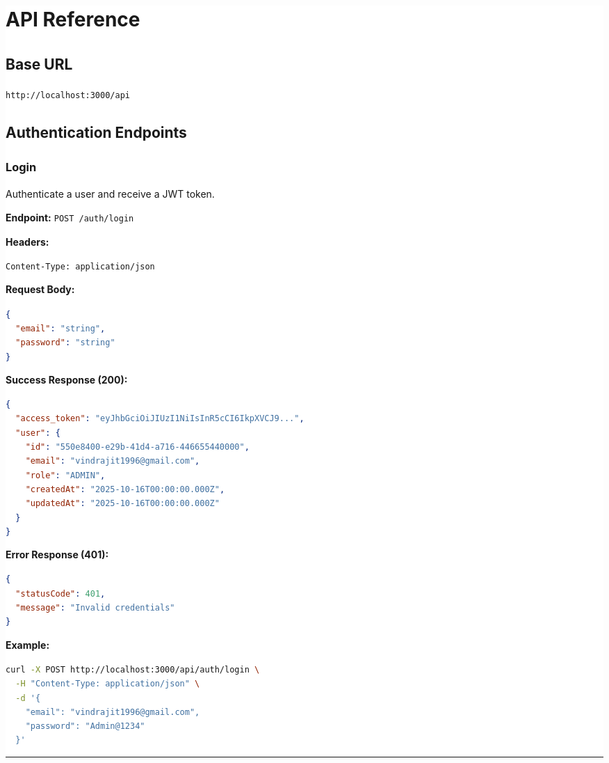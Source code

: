 # API Reference

## Base URL
```
http://localhost:3000/api
```

## Authentication Endpoints

### Login
Authenticate a user and receive a JWT token.

**Endpoint:** `POST /auth/login`

**Headers:**
```
Content-Type: application/json
```

**Request Body:**
```json
{
  "email": "string",
  "password": "string"
}
```

**Success Response (200):**
```json
{
  "access_token": "eyJhbGciOiJIUzI1NiIsInR5cCI6IkpXVCJ9...",
  "user": {
    "id": "550e8400-e29b-41d4-a716-446655440000",
    "email": "vindrajit1996@gmail.com",
    "role": "ADMIN",
    "createdAt": "2025-10-16T00:00:00.000Z",
    "updatedAt": "2025-10-16T00:00:00.000Z"
  }
}
```

**Error Response (401):**
```json
{
  "statusCode": 401,
  "message": "Invalid credentials"
}
```

**Example:**
```bash
curl -X POST http://localhost:3000/api/auth/login \
  -H "Content-Type: application/json" \
  -d '{
    "email": "vindrajit1996@gmail.com",
    "password": "Admin@1234"
  }'
```

---